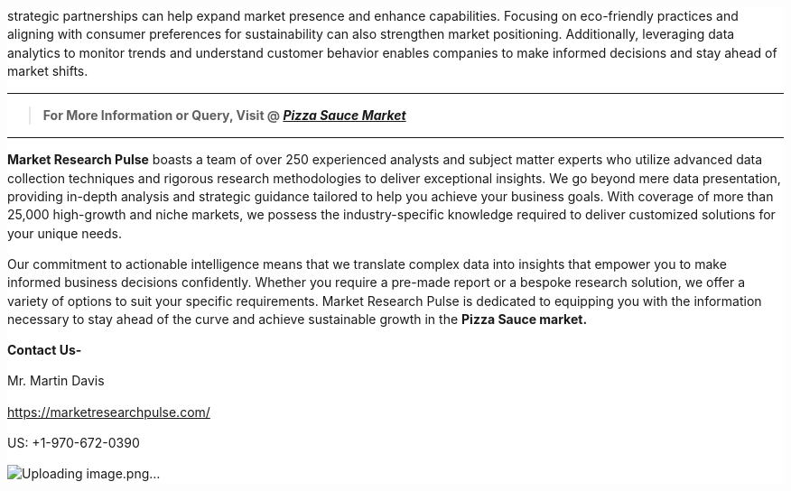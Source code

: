 strategic partnerships can help expand market presence and enhance capabilities. Focusing on eco-friendly practices and aligning with consumer preferences for sustainability can also strengthen market positioning. Additionally, leveraging data analytics to monitor trends and understand customer behavior enables companies to make informed decisions and stay ahead of market shifts.</p><hr /><blockquote><p><strong>For More Information or Query, Visit @&nbsp;<em><a href="https://marketresearchpulse.com/report/91739/pizza-sauce-market?utm_source=Linkedin&utm_medium=091">Pizza Sauce Market</a></em></strong></p></blockquote><hr /><p><strong>Market Research Pulse</strong> boasts a team of over 250 experienced analysts and subject matter experts who utilize advanced data collection techniques and rigorous research methodologies to deliver exceptional insights. We go beyond mere data presentation, providing in-depth analysis and strategic guidance tailored to help you achieve your business goals. With coverage of more than 25,000 high-growth and niche markets, we possess the industry-specific knowledge required to deliver customized solutions for your unique needs.</p><p>Our commitment to actionable intelligence means that we translate complex data into insights that empower you to make informed business decisions confidently. Whether you require a pre-made report or a bespoke research solution, we offer a variety of options to suit your specific requirements. Market Research Pulse is dedicated to equipping you with the information necessary to stay ahead of the curve and achieve sustainable growth in the <strong>Pizza Sauce market.</strong></p><p><strong>Contact Us-</strong></p><p>Mr. Martin Davis</p><p>https://marketresearchpulse.com/</p><p>US: +1-970-672-0390</p>
![Uploading image.png…]()
